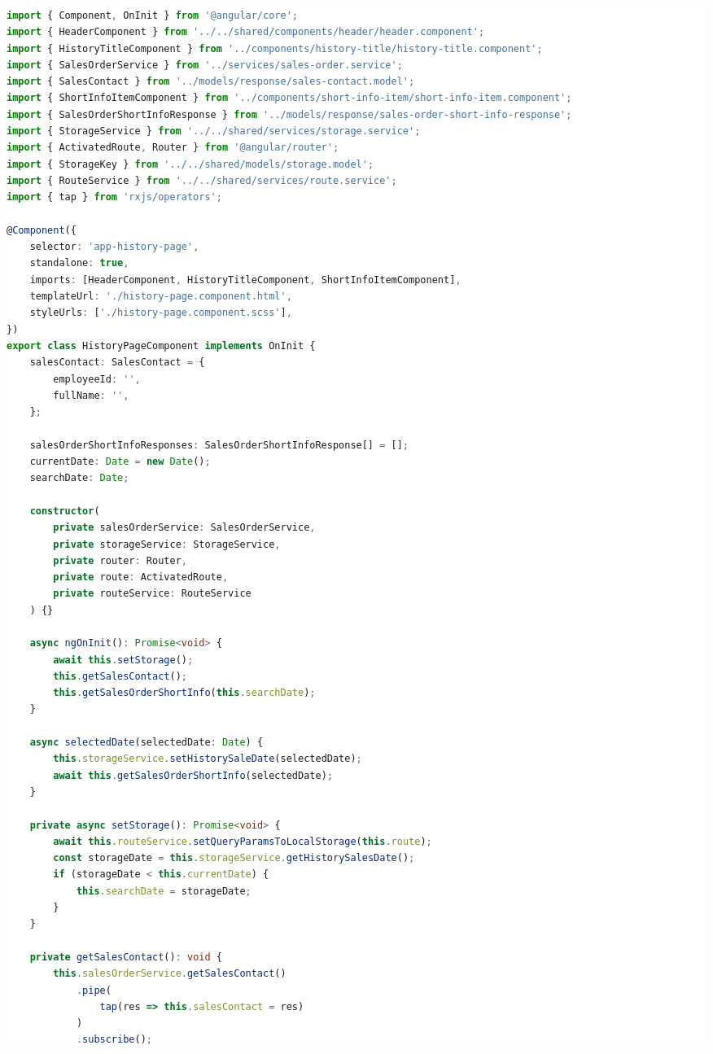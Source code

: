```typescript
import { Component, OnInit } from '@angular/core';
import { HeaderComponent } from '../../shared/components/header/header.component';
import { HistoryTitleComponent } from '../components/history-title/history-title.component';
import { SalesOrderService } from '../services/sales-order.service';
import { SalesContact } from '../models/response/sales-contact.model';
import { ShortInfoItemComponent } from '../components/short-info-item/short-info-item.component';
import { SalesOrderShortInfoResponse } from '../models/response/sales-order-short-info-response';
import { StorageService } from '../../shared/services/storage.service';
import { ActivatedRoute, Router } from '@angular/router';
import { StorageKey } from '../../shared/models/storage.model';
import { RouteService } from '../../shared/services/route.service';
import { tap } from 'rxjs/operators';

@Component({
    selector: 'app-history-page',
    standalone: true,
    imports: [HeaderComponent, HistoryTitleComponent, ShortInfoItemComponent],
    templateUrl: './history-page.component.html',
    styleUrls: ['./history-page.component.scss'],
})
export class HistoryPageComponent implements OnInit {
    salesContact: SalesContact = {
        employeeId: '',
        fullName: '',
    };

    salesOrderShortInfoResponses: SalesOrderShortInfoResponse[] = [];
    currentDate: Date = new Date();
    searchDate: Date;

    constructor(
        private salesOrderService: SalesOrderService,
        private storageService: StorageService,
        private router: Router,
        private route: ActivatedRoute,
        private routeService: RouteService
    ) {}

    async ngOnInit(): Promise<void> {
        await this.setStorage();
        this.getSalesContact();
        this.getSalesOrderShortInfo(this.searchDate);
    }

    async selectedDate(selectedDate: Date) {
        this.storageService.setHistorySaleDate(selectedDate);
        await this.getSalesOrderShortInfo(selectedDate);
    }

    private async setStorage(): Promise<void> {
        await this.routeService.setQueryParamsToLocalStorage(this.route);
        const storageDate = this.storageService.getHistorySalesDate();
        if (storageDate < this.currentDate) {
            this.searchDate = storageDate;
        }
    }

    private getSalesContact(): void {
        this.salesOrderService.getSalesContact()
            .pipe(
                tap(res => this.salesContact = res)
            )
            .subscribe();
```